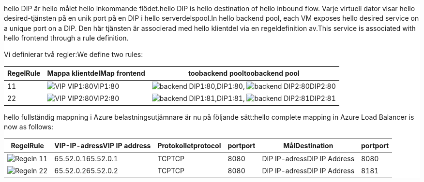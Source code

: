<span data-ttu-id="9cbfc-168">hello DIP är hello målet hello inkommande flödet.</span><span class="sxs-lookup"><span data-stu-id="9cbfc-168">hello DIP is hello destination of hello inbound flow.</span></span> <span data-ttu-id="9cbfc-169">Varje virtuell dator visar hello desired-tjänsten på en unik port på en DIP i hello serverdelspool.</span><span class="sxs-lookup"><span data-stu-id="9cbfc-169">In hello backend pool, each VM exposes hello desired service on a unique port on a DIP.</span></span> <span data-ttu-id="9cbfc-170">Den här tjänsten är associerad med hello klientdel via en regeldefinition av.</span><span class="sxs-lookup"><span data-stu-id="9cbfc-170">This service is associated with hello frontend through a rule definition.</span></span>

<span data-ttu-id="9cbfc-171">Vi definierar två regler:</span><span class="sxs-lookup"><span data-stu-id="9cbfc-171">We define two rules:</span></span>

| <span data-ttu-id="9cbfc-172">Regel</span><span class="sxs-lookup"><span data-stu-id="9cbfc-172">Rule</span></span> | <span data-ttu-id="9cbfc-173">Mappa klientdel</span><span class="sxs-lookup"><span data-stu-id="9cbfc-173">Map frontend</span></span> | <span data-ttu-id="9cbfc-174">toobackend pool</span><span class="sxs-lookup"><span data-stu-id="9cbfc-174">toobackend pool</span></span> |
| --- | --- | --- |
| <span data-ttu-id="9cbfc-175">1</span><span class="sxs-lookup"><span data-stu-id="9cbfc-175">1</span></span> |![VIP](./media/load-balancer-multivip-overview/load-balancer-rule-green.png) <span data-ttu-id="9cbfc-177">VIP1:80</span><span class="sxs-lookup"><span data-stu-id="9cbfc-177">VIP1:80</span></span> |![backend](./media/load-balancer-multivip-overview/load-balancer-rule-green.png) <span data-ttu-id="9cbfc-179">DIP1:80,</span><span class="sxs-lookup"><span data-stu-id="9cbfc-179">DIP1:80,</span></span> ![backend](./media/load-balancer-multivip-overview/load-balancer-rule-green.png) <span data-ttu-id="9cbfc-181">DIP2:80</span><span class="sxs-lookup"><span data-stu-id="9cbfc-181">DIP2:80</span></span> |
| <span data-ttu-id="9cbfc-182">2</span><span class="sxs-lookup"><span data-stu-id="9cbfc-182">2</span></span> |![VIP](./media/load-balancer-multivip-overview/load-balancer-rule-purple.png) <span data-ttu-id="9cbfc-184">VIP2:80</span><span class="sxs-lookup"><span data-stu-id="9cbfc-184">VIP2:80</span></span> |![backend](./media/load-balancer-multivip-overview/load-balancer-rule-purple.png) <span data-ttu-id="9cbfc-186">DIP1:81,</span><span class="sxs-lookup"><span data-stu-id="9cbfc-186">DIP1:81,</span></span> ![backend](./media/load-balancer-multivip-overview/load-balancer-rule-purple.png) <span data-ttu-id="9cbfc-188">DIP2:81</span><span class="sxs-lookup"><span data-stu-id="9cbfc-188">DIP2:81</span></span> |

<span data-ttu-id="9cbfc-189">hello fullständig mappning i Azure belastningsutjämnare är nu på följande sätt:</span><span class="sxs-lookup"><span data-stu-id="9cbfc-189">hello complete mapping in Azure Load Balancer is now as follows:</span></span>

| <span data-ttu-id="9cbfc-190">Regel</span><span class="sxs-lookup"><span data-stu-id="9cbfc-190">Rule</span></span> | <span data-ttu-id="9cbfc-191">VIP-IP-adress</span><span class="sxs-lookup"><span data-stu-id="9cbfc-191">VIP IP address</span></span> | <span data-ttu-id="9cbfc-192">Protokollet</span><span class="sxs-lookup"><span data-stu-id="9cbfc-192">protocol</span></span> | <span data-ttu-id="9cbfc-193">port</span><span class="sxs-lookup"><span data-stu-id="9cbfc-193">port</span></span> | <span data-ttu-id="9cbfc-194">Mål</span><span class="sxs-lookup"><span data-stu-id="9cbfc-194">Destination</span></span> | <span data-ttu-id="9cbfc-195">port</span><span class="sxs-lookup"><span data-stu-id="9cbfc-195">port</span></span> |
| --- | --- | --- | --- | --- | --- |
| ![Regeln](./media/load-balancer-multivip-overview/load-balancer-rule-green.png) <span data-ttu-id="9cbfc-197">1</span><span class="sxs-lookup"><span data-stu-id="9cbfc-197">1</span></span> |<span data-ttu-id="9cbfc-198">65.52.0.1</span><span class="sxs-lookup"><span data-stu-id="9cbfc-198">65.52.0.1</span></span> |<span data-ttu-id="9cbfc-199">TCP</span><span class="sxs-lookup"><span data-stu-id="9cbfc-199">TCP</span></span> |<span data-ttu-id="9cbfc-200">80</span><span class="sxs-lookup"><span data-stu-id="9cbfc-200">80</span></span> |<span data-ttu-id="9cbfc-201">DIP IP-adress</span><span class="sxs-lookup"><span data-stu-id="9cbfc-201">DIP IP Address</span></span> |<span data-ttu-id="9cbfc-202">80</span><span class="sxs-lookup"><span data-stu-id="9cbfc-202">80</span></span> |
| ![Regeln](./media/load-balancer-multivip-overview/load-balancer-rule-purple.png) <span data-ttu-id="9cbfc-204">2</span><span class="sxs-lookup"><span data-stu-id="9cbfc-204">2</span></span> |<span data-ttu-id="9cbfc-205">65.52.0.2</span><span class="sxs-lookup"><span data-stu-id="9cbfc-205">65.52.0.2</span></span> |<span data-ttu-id="9cbfc-206">TCP</span><span class="sxs-lookup"><span data-stu-id="9cbfc-206">TCP</span></span> |<span data-ttu-id="9cbfc-207">80</span><span class="sxs-lookup"><span data-stu-id="9cbfc-207">80</span></span> |<span data-ttu-id="9cbfc-208">DIP IP-adress</span><span class="sxs-lookup"><span data-stu-id="9cbfc-208">DIP IP Address</span></span> |<span data-ttu-id="9cbfc-209">81</span><span class="sxs-lookup"><span data-stu-id="9cbfc-209">81</span></span> |
